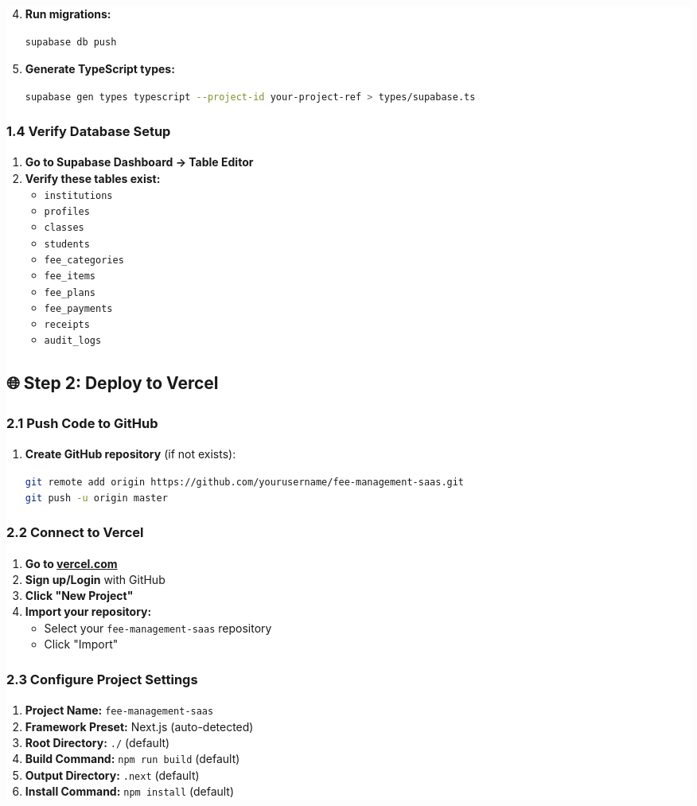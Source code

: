 4. **Run migrations:**
   ```bash
   supabase db push
   ```

5. **Generate TypeScript types:**
   ```bash
   supabase gen types typescript --project-id your-project-ref > types/supabase.ts
   ```

### 1.4 Verify Database Setup

1. **Go to Supabase Dashboard → Table Editor**
2. **Verify these tables exist:**
   - `institutions`
   - `profiles`
   - `classes`
   - `students`
   - `fee_categories`
   - `fee_items`
   - `fee_plans`
   - `fee_payments`
   - `receipts`
   - `audit_logs`

## 🌐 **Step 2: Deploy to Vercel**

### 2.1 Push Code to GitHub

1. **Create GitHub repository** (if not exists):
   ```bash
   git remote add origin https://github.com/yourusername/fee-management-saas.git
   git push -u origin master
   ```

### 2.2 Connect to Vercel

1. **Go to [vercel.com](https://vercel.com)**
2. **Sign up/Login** with GitHub
3. **Click "New Project"**
4. **Import your repository:**
   - Select your `fee-management-saas` repository
   - Click "Import"

### 2.3 Configure Project Settings

1. **Project Name:** `fee-management-saas`
2. **Framework Preset:** Next.js (auto-detected)
3. **Root Directory:** `./` (default)
4. **Build Command:** `npm run build` (default)
5. **Output Directory:** `.next` (default)
6. **Install Command:** `npm install` (default)
